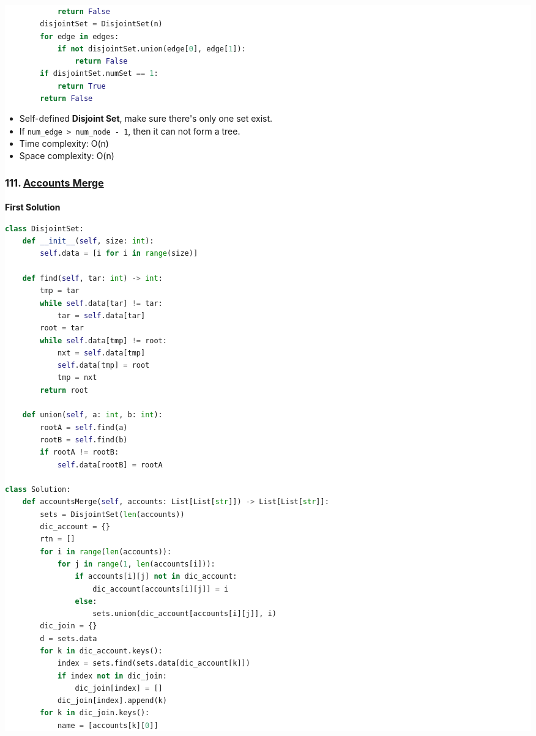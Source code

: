 ```python
            return False
        disjointSet = DisjointSet(n)
        for edge in edges:
            if not disjointSet.union(edge[0], edge[1]):
                return False
        if disjointSet.numSet == 1:
            return True
        return False
```

* Self-defined **Disjoint Set**, make sure there's only one set exist.
* If `num_edge > num_node - 1`, then it can not form a tree.
* Time complexity: O(n)
* Space complexity: O(n)





### 111. [Accounts Merge](https://leetcode.com/problems/accounts-merge/)

**First Solution**

```python
class DisjointSet:
    def __init__(self, size: int):
        self.data = [i for i in range(size)]
        
    def find(self, tar: int) -> int:
        tmp = tar
        while self.data[tar] != tar:
            tar = self.data[tar]
        root = tar
        while self.data[tmp] != root:
            nxt = self.data[tmp]
            self.data[tmp] = root
            tmp = nxt
        return root
    
    def union(self, a: int, b: int):
        rootA = self.find(a)
        rootB = self.find(b)
        if rootA != rootB:
            self.data[rootB] = rootA  

class Solution:
    def accountsMerge(self, accounts: List[List[str]]) -> List[List[str]]:
        sets = DisjointSet(len(accounts))
        dic_account = {}
        rtn = []
        for i in range(len(accounts)):
            for j in range(1, len(accounts[i])):
                if accounts[i][j] not in dic_account:
                    dic_account[accounts[i][j]] = i
                else:
                    sets.union(dic_account[accounts[i][j]], i)
        dic_join = {}
        d = sets.data
        for k in dic_account.keys():
            index = sets.find(sets.data[dic_account[k]])
            if index not in dic_join:
                dic_join[index] = []
            dic_join[index].append(k)
        for k in dic_join.keys():
            name = [accounts[k][0]]
```